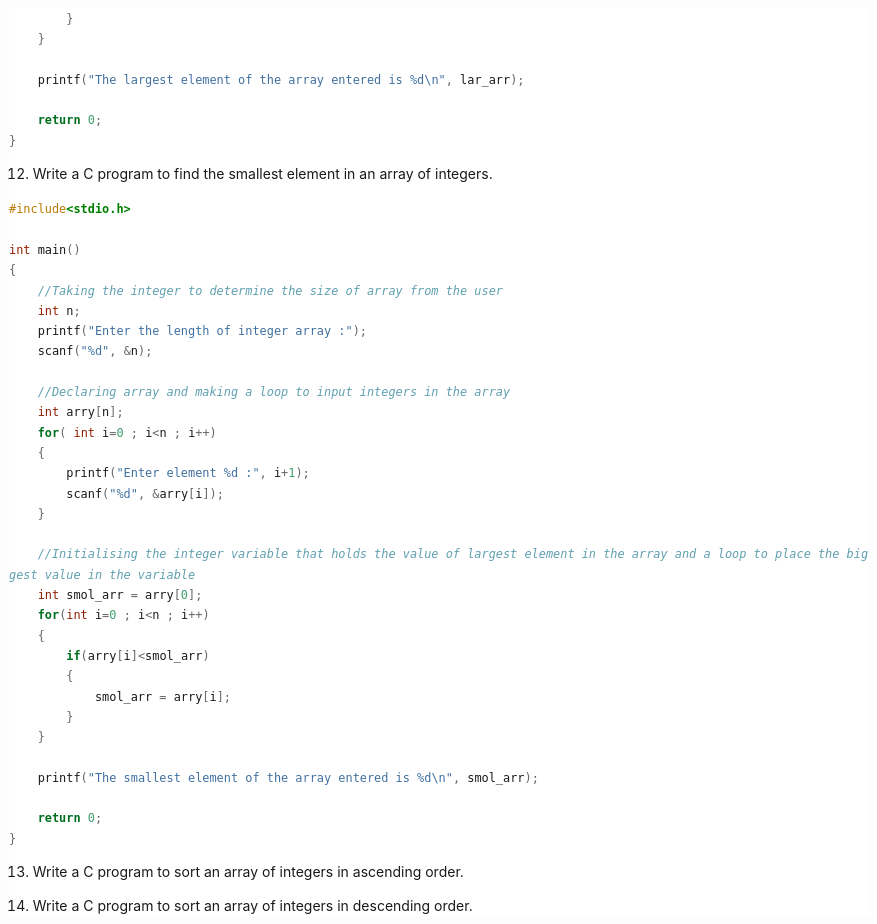 ```C
        }
    }

    printf("The largest element of the array entered is %d\n", lar_arr);

    return 0;
}
```

12. Write a C program to find the smallest element in an array of integers.

```C
#include<stdio.h>

int main()
{
    //Taking the integer to determine the size of array from the user
    int n;
    printf("Enter the length of integer array :");
    scanf("%d", &n);

    //Declaring array and making a loop to input integers in the array
    int arry[n];
    for( int i=0 ; i<n ; i++)
    {
        printf("Enter element %d :", i+1);
        scanf("%d", &arry[i]);
    }

    //Initialising the integer variable that holds the value of largest element in the array and a loop to place the biggest value in the variable
    int smol_arr = arry[0];
    for(int i=0 ; i<n ; i++)
    {
        if(arry[i]<smol_arr)
        {
            smol_arr = arry[i];
        }
    }

    printf("The smallest element of the array entered is %d\n", smol_arr);

    return 0;
}
```

13. Write a C program to sort an array of integers in ascending order.

```C

```

14. Write a C program to sort an array of integers in descending order.

